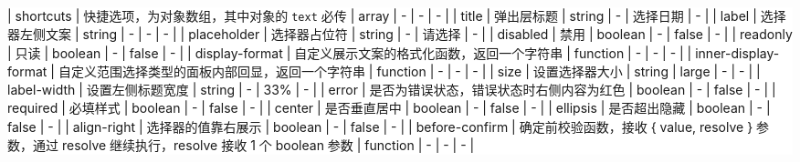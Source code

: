 | shortcuts               | 快捷选项，为对象数组，其中对象的 `text` 必传                                                                                                                                                       | array                 | -                                                                                           | -                     | -                |
| title                   | 弹出层标题                                                                                                                                                                                         | string                | -                                                                                           | 选择日期              | -                |
| label                   | 选择器左侧文案                                                                                                                                                                                     | string                | -                                                                                           | -                     | -                |
| placeholder             | 选择器占位符                                                                                                                                                                                       | string                | -                                                                                           | 请选择                | -                |
| disabled                | 禁用                                                                                                                                                                                               | boolean               | -                                                                                           | false                 | -                |
| readonly                | 只读                                                                                                                                                                                               | boolean               | -                                                                                           | false                 | -                |
| display-format          | 自定义展示文案的格式化函数，返回一个字符串                                                                                                                                                         | function              | -                                                                                           | -                     | -                |
| inner-display-format    | 自定义范围选择类型的面板内部回显，返回一个字符串                                                                                                                                                   | function              | -                                                                                           | -                     | -                |
| size                    | 设置选择器大小                                                                                                                                                                                     | string                | large                                                                                       | -                     | -                |
| label-width             | 设置左侧标题宽度                                                                                                                                                                                   | string                | -                                                                                           | 33%                   | -                |
| error                   | 是否为错误状态，错误状态时右侧内容为红色                                                                                                                                                           | boolean               | -                                                                                           | false                 | -                |
| required                | 必填样式                                                                                                                                                                                           | boolean               | -                                                                                           | false                 | -                |
| center                  | 是否垂直居中                                                                                                                                                                                       | boolean               | -                                                                                           | false                 | -                |
| ellipsis                | 是否超出隐藏                                                                                                                                                                                       | boolean               | -                                                                                           | false                 | -                |
| align-right             | 选择器的值靠右展示                                                                                                                                                                                 | boolean               | -                                                                                           | false                 | -                |
| before-confirm          | 确定前校验函数，接收 { value, resolve } 参数，通过 resolve 继续执行，resolve 接收 1 个 boolean 参数                                                                                                | function              | -                                                                                           | -                     | -                |